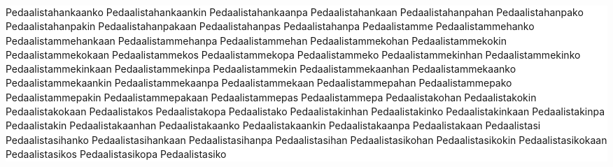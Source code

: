 Pedaalistahankaanko
Pedaalistahankaankin
Pedaalistahankaanpa
Pedaalistahankaan
Pedaalistahanpahan
Pedaalistahanpako
Pedaalistahanpakin
Pedaalistahanpakaan
Pedaalistahanpas
Pedaalistahanpa
Pedaalistamme
Pedaalistammehanko
Pedaalistammehankaan
Pedaalistammehanpa
Pedaalistammehan
Pedaalistammekohan
Pedaalistammekokin
Pedaalistammekokaan
Pedaalistammekos
Pedaalistammekopa
Pedaalistammeko
Pedaalistammekinhan
Pedaalistammekinko
Pedaalistammekinkaan
Pedaalistammekinpa
Pedaalistammekin
Pedaalistammekaanhan
Pedaalistammekaanko
Pedaalistammekaankin
Pedaalistammekaanpa
Pedaalistammekaan
Pedaalistammepahan
Pedaalistammepako
Pedaalistammepakin
Pedaalistammepakaan
Pedaalistammepas
Pedaalistammepa
Pedaalistakohan
Pedaalistakokin
Pedaalistakokaan
Pedaalistakos
Pedaalistakopa
Pedaalistako
Pedaalistakinhan
Pedaalistakinko
Pedaalistakinkaan
Pedaalistakinpa
Pedaalistakin
Pedaalistakaanhan
Pedaalistakaanko
Pedaalistakaankin
Pedaalistakaanpa
Pedaalistakaan
Pedaalistasi
Pedaalistasihanko
Pedaalistasihankaan
Pedaalistasihanpa
Pedaalistasihan
Pedaalistasikohan
Pedaalistasikokin
Pedaalistasikokaan
Pedaalistasikos
Pedaalistasikopa
Pedaalistasiko